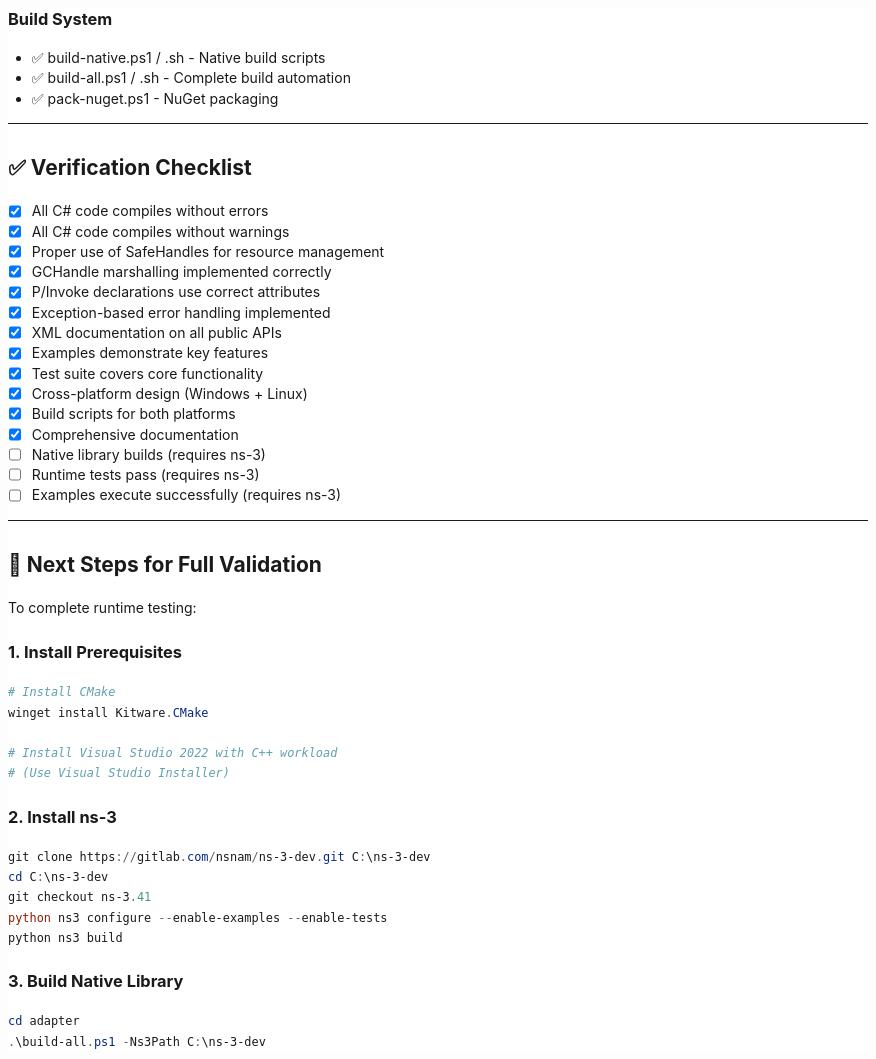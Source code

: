 ### Build System
- ✅ build-native.ps1 / .sh - Native build scripts
- ✅ build-all.ps1 / .sh - Complete build automation
- ✅ pack-nuget.ps1 - NuGet packaging

---

## ✅ Verification Checklist

- [x] All C# code compiles without errors
- [x] All C# code compiles without warnings
- [x] Proper use of SafeHandles for resource management
- [x] GCHandle marshalling implemented correctly
- [x] P/Invoke declarations use correct attributes
- [x] Exception-based error handling implemented
- [x] XML documentation on all public APIs
- [x] Examples demonstrate key features
- [x] Test suite covers core functionality
- [x] Cross-platform design (Windows + Linux)
- [x] Build scripts for both platforms
- [x] Comprehensive documentation
- [ ] Native library builds (requires ns-3)
- [ ] Runtime tests pass (requires ns-3)
- [ ] Examples execute successfully (requires ns-3)

---

## 🚀 Next Steps for Full Validation

To complete runtime testing:

### 1. Install Prerequisites
```powershell
# Install CMake
winget install Kitware.CMake

# Install Visual Studio 2022 with C++ workload
# (Use Visual Studio Installer)
```

### 2. Install ns-3
```powershell
git clone https://gitlab.com/nsnam/ns-3-dev.git C:\ns-3-dev
cd C:\ns-3-dev
git checkout ns-3.41
python ns3 configure --enable-examples --enable-tests
python ns3 build
```

### 3. Build Native Library
```powershell
cd adapter
.\build-all.ps1 -Ns3Path C:\ns-3-dev
```
